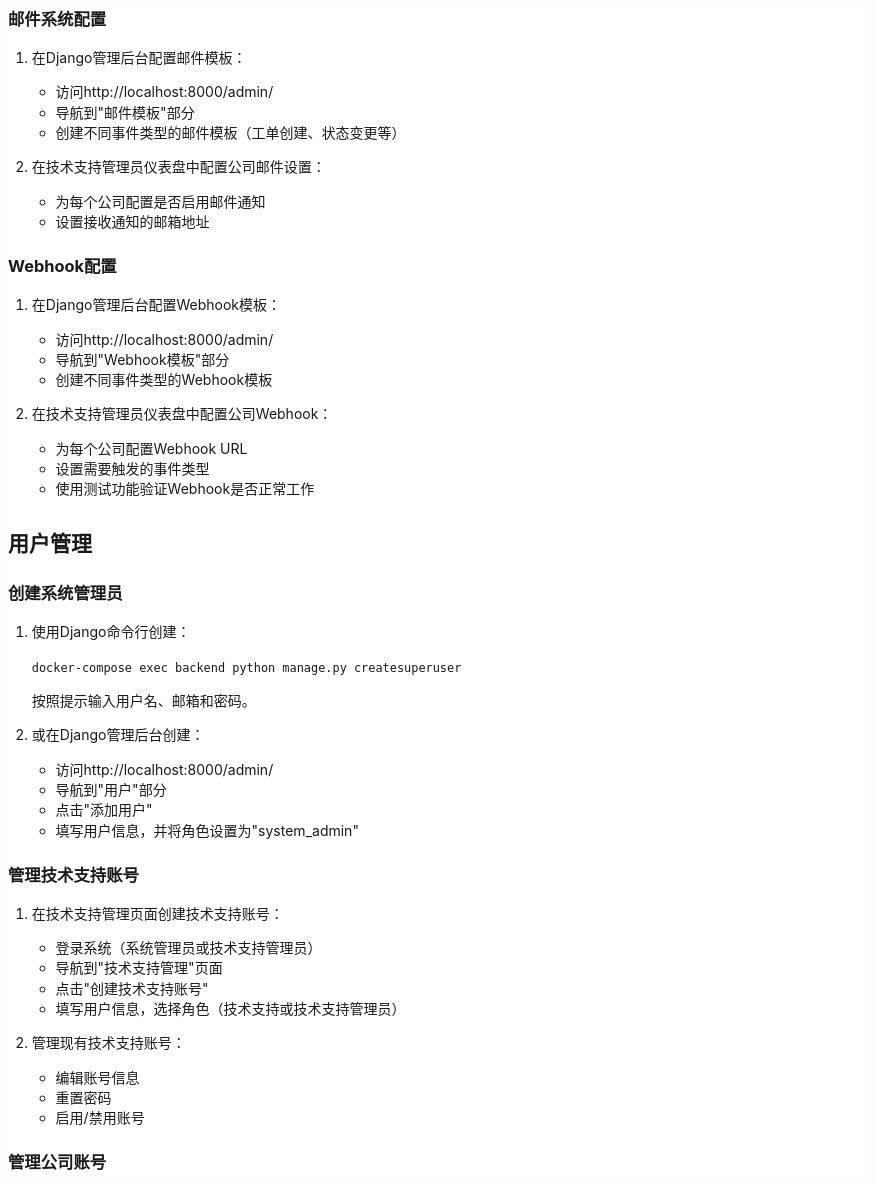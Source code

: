 ### 邮件系统配置

1. 在Django管理后台配置邮件模板：
   - 访问http://localhost:8000/admin/
   - 导航到"邮件模板"部分
   - 创建不同事件类型的邮件模板（工单创建、状态变更等）

2. 在技术支持管理员仪表盘中配置公司邮件设置：
   - 为每个公司配置是否启用邮件通知
   - 设置接收通知的邮箱地址

### Webhook配置

1. 在Django管理后台配置Webhook模板：
   - 访问http://localhost:8000/admin/
   - 导航到"Webhook模板"部分
   - 创建不同事件类型的Webhook模板

2. 在技术支持管理员仪表盘中配置公司Webhook：
   - 为每个公司配置Webhook URL
   - 设置需要触发的事件类型
   - 使用测试功能验证Webhook是否正常工作

## 用户管理

### 创建系统管理员

1. 使用Django命令行创建：
   ```bash
   docker-compose exec backend python manage.py createsuperuser
   ```
   
   按照提示输入用户名、邮箱和密码。

2. 或在Django管理后台创建：
   - 访问http://localhost:8000/admin/
   - 导航到"用户"部分
   - 点击"添加用户"
   - 填写用户信息，并将角色设置为"system_admin"

### 管理技术支持账号

1. 在技术支持管理页面创建技术支持账号：
   - 登录系统（系统管理员或技术支持管理员）
   - 导航到"技术支持管理"页面
   - 点击"创建技术支持账号"
   - 填写用户信息，选择角色（技术支持或技术支持管理员）

2. 管理现有技术支持账号：
   - 编辑账号信息
   - 重置密码
   - 启用/禁用账号

### 管理公司账号
